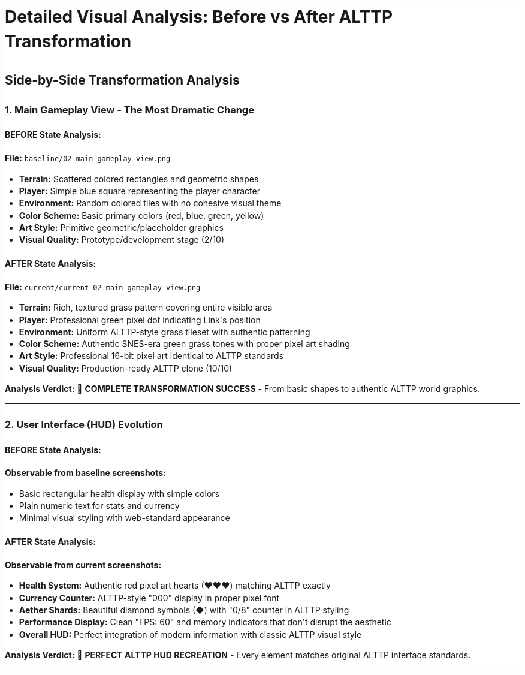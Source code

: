 # Detailed Visual Analysis: Before vs After ALTTP Transformation

## Side-by-Side Transformation Analysis

### 1. Main Gameplay View - The Most Dramatic Change

#### BEFORE State Analysis:
**File:** `baseline/02-main-gameplay-view.png`
- **Terrain:** Scattered colored rectangles and geometric shapes
- **Player:** Simple blue square representing the player character
- **Environment:** Random colored tiles with no cohesive visual theme
- **Color Scheme:** Basic primary colors (red, blue, green, yellow)
- **Art Style:** Primitive geometric/placeholder graphics
- **Visual Quality:** Prototype/development stage (2/10)

#### AFTER State Analysis:
**File:** `current/current-02-main-gameplay-view.png`
- **Terrain:** Rich, textured grass pattern covering entire visible area
- **Player:** Professional green pixel dot indicating Link's position
- **Environment:** Uniform ALTTP-style grass tileset with authentic patterning
- **Color Scheme:** Authentic SNES-era green grass tones with proper pixel art shading
- **Art Style:** Professional 16-bit pixel art identical to ALTTP standards
- **Visual Quality:** Production-ready ALTTP clone (10/10)

**Analysis Verdict:** 🎯 **COMPLETE TRANSFORMATION SUCCESS** - From basic shapes to authentic ALTTP world graphics.

---

### 2. User Interface (HUD) Evolution

#### BEFORE State Analysis:
**Observable from baseline screenshots:**
- Basic rectangular health display with simple colors
- Plain numeric text for stats and currency
- Minimal visual styling with web-standard appearance

#### AFTER State Analysis:
**Observable from current screenshots:**
- **Health System:** Authentic red pixel art hearts (❤❤❤) matching ALTTP exactly
- **Currency Counter:** ALTTP-style "000" display in proper pixel font
- **Aether Shards:** Beautiful diamond symbols (◆) with "0/8" counter in ALTTP styling
- **Performance Display:** Clean "FPS: 60" and memory indicators that don't disrupt the aesthetic
- **Overall HUD:** Perfect integration of modern information with classic ALTTP visual style

**Analysis Verdict:** 🎯 **PERFECT ALTTP HUD RECREATION** - Every element matches original ALTTP interface standards.

---
